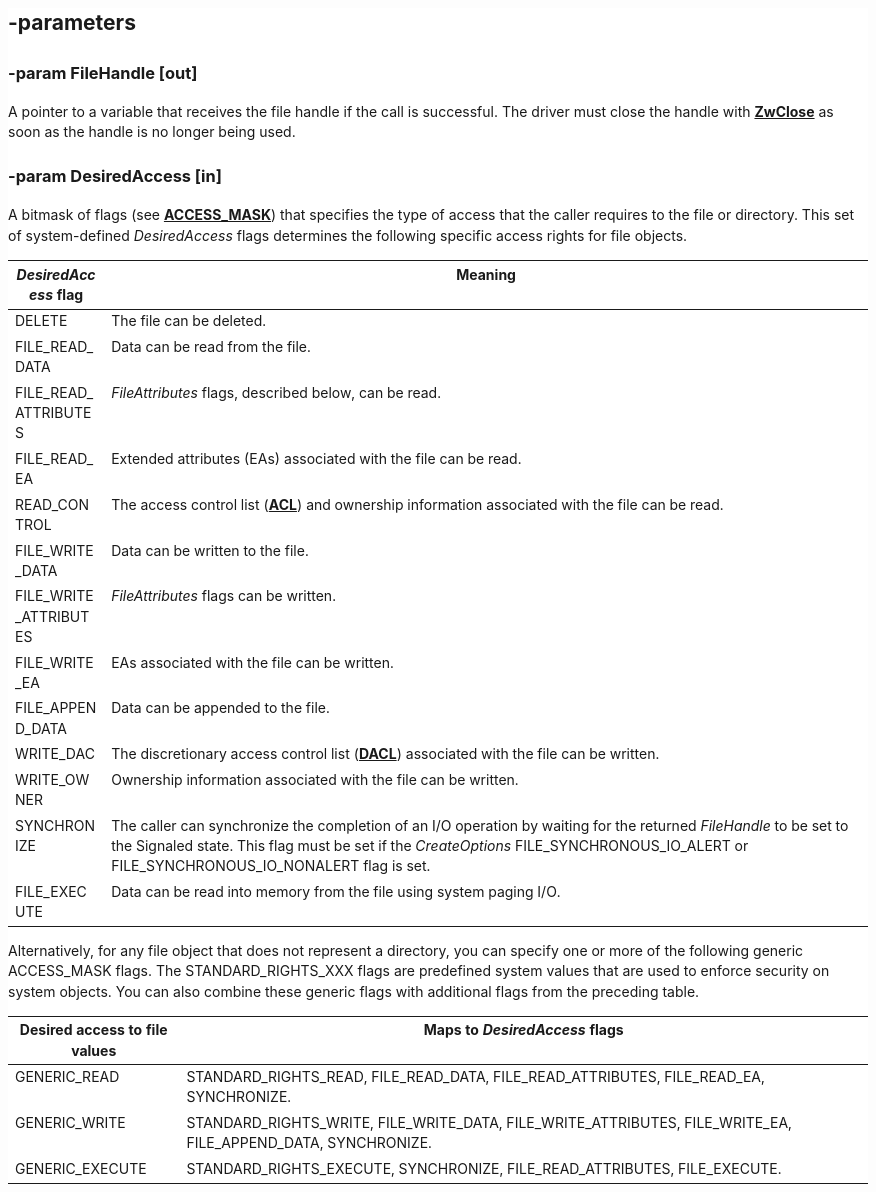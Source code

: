 ## -parameters

### -param FileHandle [out]

A pointer to a variable that receives the file handle if the call is successful. The driver must close the handle with [**ZwClose**](../ntifs/nf-ntifs-ntclose.md) as soon as the handle is no longer being used.

### -param DesiredAccess [in]

A bitmask of flags (see [**ACCESS_MASK**](/windows-hardware/drivers/kernel/access-mask)) that specifies the type of access that the caller requires to the file or directory. This set of system-defined *DesiredAccess* flags determines the following specific access rights for file objects.

| *DesiredAccess* flag | Meaning |
|---|---|
| DELETE | The file can be deleted. |
| FILE_READ_DATA | Data can be read from the file. |
| FILE_READ_ATTRIBUTES | *FileAttributes* flags, described below, can be read. |
| FILE_READ_EA | Extended attributes (EAs) associated with the file can be read. |
| READ_CONTROL | The access control list ([**ACL**](../wdm/ns-wdm-_acl.md)) and ownership information associated with the file can be read. |
| FILE_WRITE_DATA | Data can be written to the file. |
| FILE_WRITE_ATTRIBUTES | *FileAttributes* flags can be written. |
| FILE_WRITE_EA | EAs associated with the file can be written. |
| FILE_APPEND_DATA | Data can be appended to the file. |
| WRITE_DAC | The discretionary access control list ([**DACL**](../wdm/ns-wdm-_acl.md)) associated with the file can be written. |
| WRITE_OWNER | Ownership information associated with the file can be written. |
| SYNCHRONIZE | The caller can synchronize the completion of an I/O operation by waiting for the returned *FileHandle* to be set to the Signaled state. This flag must be set if the *CreateOptions* FILE_SYNCHRONOUS_IO_ALERT or FILE_SYNCHRONOUS_IO_NONALERT flag is set. |
| FILE_EXECUTE | Data can be read into memory from the file using system paging I/O. |

Alternatively, for any file object that does not represent a directory, you can specify one or more of the following generic ACCESS_MASK flags. The STANDARD_RIGHTS_XXX flags are predefined system values that are used to enforce security on system objects. You can also combine these generic flags with additional flags from the preceding table.

| Desired access to file values | Maps to *DesiredAccess* flags |
| ----------------------------- | ----------------------------- |
| GENERIC_READ    | STANDARD_RIGHTS_READ, FILE_READ_DATA, FILE_READ_ATTRIBUTES, FILE_READ_EA, SYNCHRONIZE. |
| GENERIC_WRITE   | STANDARD_RIGHTS_WRITE, FILE_WRITE_DATA, FILE_WRITE_ATTRIBUTES, FILE_WRITE_EA, FILE_APPEND_DATA, SYNCHRONIZE. |
| GENERIC_EXECUTE | STANDARD_RIGHTS_EXECUTE, SYNCHRONIZE, FILE_READ_ATTRIBUTES, FILE_EXECUTE. |
